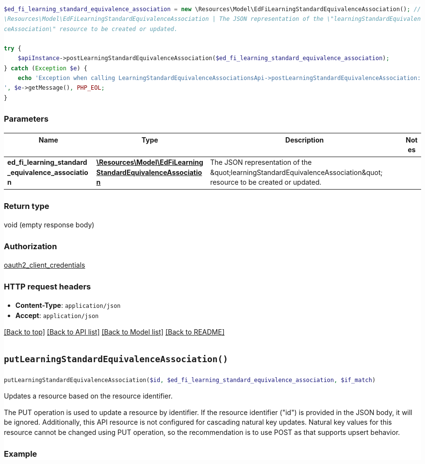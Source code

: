 ```php
$ed_fi_learning_standard_equivalence_association = new \Resources\Model\EdFiLearningStandardEquivalenceAssociation(); // \Resources\Model\EdFiLearningStandardEquivalenceAssociation | The JSON representation of the \"learningStandardEquivalenceAssociation\" resource to be created or updated.

try {
    $apiInstance->postLearningStandardEquivalenceAssociation($ed_fi_learning_standard_equivalence_association);
} catch (Exception $e) {
    echo 'Exception when calling LearningStandardEquivalenceAssociationsApi->postLearningStandardEquivalenceAssociation: ', $e->getMessage(), PHP_EOL;
}
```

### Parameters

| Name | Type | Description  | Notes |
| ------------- | ------------- | ------------- | ------------- |
| **ed_fi_learning_standard_equivalence_association** | [**\Resources\Model\EdFiLearningStandardEquivalenceAssociation**](../Model/EdFiLearningStandardEquivalenceAssociation.md)| The JSON representation of the \&quot;learningStandardEquivalenceAssociation\&quot; resource to be created or updated. | |

### Return type

void (empty response body)

### Authorization

[oauth2_client_credentials](../../README.md#oauth2_client_credentials)

### HTTP request headers

- **Content-Type**: `application/json`
- **Accept**: `application/json`

[[Back to top]](#) [[Back to API list]](../../README.md#endpoints)
[[Back to Model list]](../../README.md#models)
[[Back to README]](../../README.md)

## `putLearningStandardEquivalenceAssociation()`

```php
putLearningStandardEquivalenceAssociation($id, $ed_fi_learning_standard_equivalence_association, $if_match)
```

Updates a resource based on the resource identifier.

The PUT operation is used to update a resource by identifier. If the resource identifier (\"id\") is provided in the JSON body, it will be ignored. Additionally, this API resource is not configured for cascading natural key updates. Natural key values for this resource cannot be changed using PUT operation, so the recommendation is to use POST as that supports upsert behavior.

### Example
